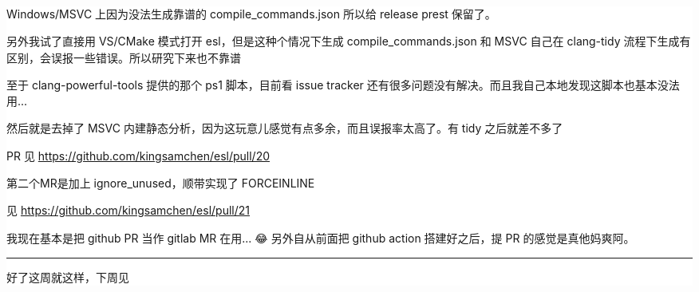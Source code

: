 Windows/MSVC 上因为没法生成靠谱的 compile_commands.json 所以给 release prest 保留了。

另外我试了直接用 VS/CMake 模式打开 esl，但是这种个情况下生成 compile_commands.json 和 MSVC 自己在 clang-tidy 流程下生成有区别，会误报一些错误。所以研究下来也不靠谱

至于 clang-powerful-tools 提供的那个 ps1 脚本，目前看 issue tracker 还有很多问题没有解决。而且我自己本地发现这脚本也基本没法用...

然后就是去掉了 MSVC 内建静态分析，因为这玩意儿感觉有点多余，而且误报率太高了。有 tidy 之后就差不多了

PR 见 https://github.com/kingsamchen/esl/pull/20

第二个MR是加上 ignore_unused，顺带实现了 FORCEINLINE

见 https://github.com/kingsamchen/esl/pull/21

我现在基本是把 github PR 当作 gitlab MR 在用... 😂 另外自从前面把 github action 搭建好之后，提 PR 的感觉是真他妈爽阿。

---

好了这周就这样，下周见
